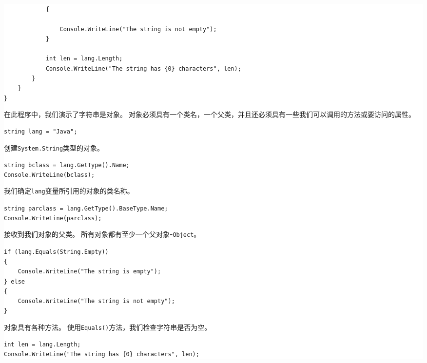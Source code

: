 ```
            {

                Console.WriteLine("The string is not empty");
            }

            int len = lang.Length;
            Console.WriteLine("The string has {0} characters", len);
        }
    }
}

```

在此程序中，我们演示了字符串是对象。 对象必须具有一个类名，一个父类，并且还必须具有一些我们可以调用的方法或要访问的属性。

```
string lang = "Java";

```

创建`System.String`类型的对象。

```
string bclass = lang.GetType().Name;
Console.WriteLine(bclass);

```

我们确定`lang`变量所引用的对象的类名称。

```
string parclass = lang.GetType().BaseType.Name;
Console.WriteLine(parclass);

```

接收到我们对象的父类。 所有对象都有至少一个父对象-`Object`。

```
if (lang.Equals(String.Empty)) 
{    
    Console.WriteLine("The string is empty");
} else 
{    
    Console.WriteLine("The string is not empty");
}

```

对象具有各种方法。 使用`Equals()`方法，我们检查字符串是否为空。

```
int len = lang.Length;
Console.WriteLine("The string has {0} characters", len);

```
